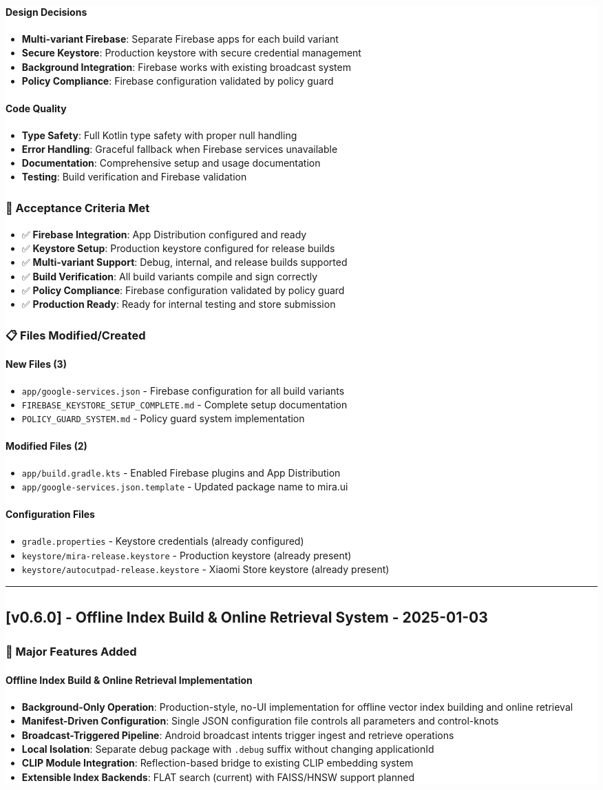 #### Design Decisions
- **Multi-variant Firebase**: Separate Firebase apps for each build variant
- **Secure Keystore**: Production keystore with secure credential management
- **Background Integration**: Firebase works with existing broadcast system
- **Policy Compliance**: Firebase configuration validated by policy guard

#### Code Quality
- **Type Safety**: Full Kotlin type safety with proper null handling
- **Error Handling**: Graceful fallback when Firebase services unavailable
- **Documentation**: Comprehensive setup and usage documentation
- **Testing**: Build verification and Firebase validation

### 🎯 Acceptance Criteria Met

- ✅ **Firebase Integration**: App Distribution configured and ready
- ✅ **Keystore Setup**: Production keystore configured for release builds
- ✅ **Multi-variant Support**: Debug, internal, and release builds supported
- ✅ **Build Verification**: All build variants compile and sign correctly
- ✅ **Policy Compliance**: Firebase configuration validated by policy guard
- ✅ **Production Ready**: Ready for internal testing and store submission

### 📋 Files Modified/Created

#### New Files (3)
- `app/google-services.json` - Firebase configuration for all build variants
- `FIREBASE_KEYSTORE_SETUP_COMPLETE.md` - Complete setup documentation
- `POLICY_GUARD_SYSTEM.md` - Policy guard system implementation

#### Modified Files (2)
- `app/build.gradle.kts` - Enabled Firebase plugins and App Distribution
- `app/google-services.json.template` - Updated package name to mira.ui

#### Configuration Files
- `gradle.properties` - Keystore credentials (already configured)
- `keystore/mira-release.keystore` - Production keystore (already present)
- `keystore/autocutpad-release.keystore` - Xiaomi Store keystore (already present)

---

## [v0.6.0] - Offline Index Build & Online Retrieval System - 2025-01-03

### 🚀 Major Features Added

#### Offline Index Build & Online Retrieval Implementation
- **Background-Only Operation**: Production-style, no-UI implementation for offline vector index building and online retrieval
- **Manifest-Driven Configuration**: Single JSON configuration file controls all parameters and control-knots
- **Broadcast-Triggered Pipeline**: Android broadcast intents trigger ingest and retrieve operations
- **Local Isolation**: Separate debug package with `.debug` suffix without changing applicationId
- **CLIP Module Integration**: Reflection-based bridge to existing CLIP embedding system
- **Extensible Index Backends**: FLAT search (current) with FAISS/HNSW support planned
